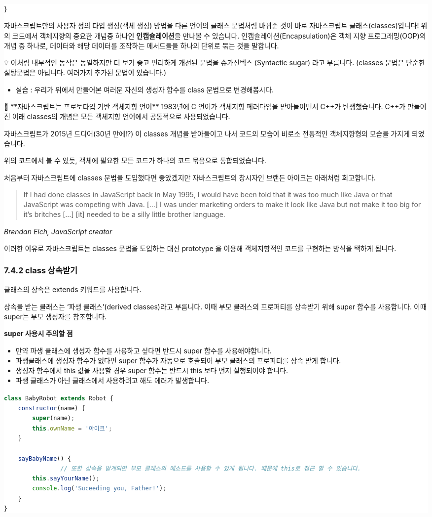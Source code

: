 ```jsx
}
```

자바스크립트만의 사용자 정의 타입 생성(객체 생성) 방법을 다른 언어의 클래스 문법처럼 바꿔준 것이 바로 자바스크립트 클래스(classes)입니다!
위의 코드에서 객체지향의 중요한 개념중 하나인 **인캡슐레이션**을 만나볼 수 있습니다. 인캡슐레이션(Encapsulation)은 객체 지향 프로그래밍(OOP)의 개념 중 하나로, 데이터와 해당 데이터를 조작하는 메서드들을 하나의 단위로 묶는 것을 말합니다. 

<div class="notice--primary" markdown="1">
💡 이처럼 내부적인 동작은 동일하지만 더 보기 좋고 편리하게 개선된 문법을 슈가신텍스 (Syntactic sugar) 라고 부릅니다. (classes 문법은 단순한 설탕문법은 아닙니다. 여러가지 추가된 문법이 있습니다.)

</div>

- 실습 : 우리가 위에서 만들어본 여러분 자신의 생성자 함수를 class 문법으로 변경해봅시다.

<div class="notice--primary" markdown="1">
🧐 **자바스크립트는 프로토타입 기반 객체지향 언어**
1983년에 C 언어가 객체지향 페러다임을 받아들이면서 C++가 탄생했습니다. 
C++가 만들어진 이래 classes의 개념은 모든 객체지향 언어에서 공통적으로 사용되었습니다.

자바스크립트가 2015년 드디어(30년 만에!?) 이 classes 개념을 받아들이고 나서 코드의 모습이 비로소 전통적인 객체지향형의 모습을 가지게 되었습니다.

위의 코드에서 볼 수 있듯, 객체에 필요한 모든 코드가 하나의 코드 묶음으로 통합되었습니다.

처음부터 자바스크립트에 classes 문법을 도입했다면 좋았겠지만 자바스크립트의 창시자인 브랜든 아이크는 아래처럼 회고합니다.

> If I had done classes in JavaScript back in May 1995, I would have been told that it was too much like Java or that JavaScript was competing with Java. [...] I was under marketing orders to make it look like Java but not make it too big for it’s britches […] [it] needed to be a silly little brother language.
> 

*Brendan Eich, JavaScript creator*

이러한 이유로 자바스크립트는 classes 문법을 도입하는 대신 prototype 을 이용해 객체지향적인 코드를 구현하는 방식을 택하게 됩니다.

</div>

### 7.4.2 c**lass 상속받기**

클래스의 상속은 extends 키워드를 사용합니다.

상속을 받는 클래스는 ‘파생 클래스’(derived classes)라고 부릅니다.
이때 부모 클래스의 프로퍼티를 상속받기 위해 super 함수를 사용합니다. 이때 super는 부모 생성자를 참조합니다. 

**super 사용시 주의할 점**

- 만약 파생 클래스에 생성자 함수를 사용하고 싶다면 반드시 super 함수를 사용해야합니다.
- 파생클래스에 생성자 함수가 없다면 super 함수가 자동으로 호출되어 부모 클래스의 프로퍼티를 상속 받게 합니다.
- 생성자 함수에서 this 값을 사용할 경우 super 함수는 반드시 this 보다 먼저 실행되어야 합니다.
- 파생 클래스가 아닌 클래스에서 사용하려고 해도 에러가 발생합니다.

```jsx
class BabyRobot extends Robot {
    constructor(name) {
        super(name);
        this.ownName = '아이크';
    }

    sayBabyName() {
				// 또한 상속을 받게되면 부모 클래스의 메소드를 사용할 수 있게 됩니다. 때문에 this로 접근 할 수 있습니다.
        this.sayYourName();
        console.log('Suceeding you, Father!');
    }
}
```